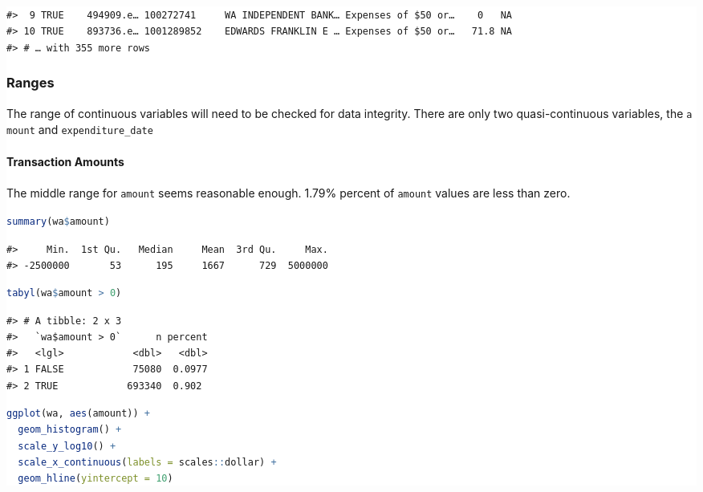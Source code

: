 ```
#>  9 TRUE    494909.e… 100272741     WA INDEPENDENT BANK… Expenses of $50 or…    0   NA              
#> 10 TRUE    893736.e… 1001289852    EDWARDS FRANKLIN E … Expenses of $50 or…   71.8 NA              
#> # … with 355 more rows
```

### Ranges

The range of continuous variables will need to be checked for data integrity. There are only two
quasi-continuous variables, the `amount` and `expenditure_date`

#### Transaction Amounts

The middle range for `amount` seems reasonable enough.
1.79% percent of `amount` values are less than zero. 


```r
summary(wa$amount)
```

```
#>     Min.  1st Qu.   Median     Mean  3rd Qu.     Max. 
#> -2500000       53      195     1667      729  5000000
```

```r
tabyl(wa$amount > 0)
```

```
#> # A tibble: 2 x 3
#>   `wa$amount > 0`      n percent
#>   <lgl>            <dbl>   <dbl>
#> 1 FALSE            75080  0.0977
#> 2 TRUE            693340  0.902
```


```r
ggplot(wa, aes(amount)) + 
  geom_histogram() + 
  scale_y_log10() +
  scale_x_continuous(labels = scales::dollar) +
  geom_hline(yintercept = 10)
```
